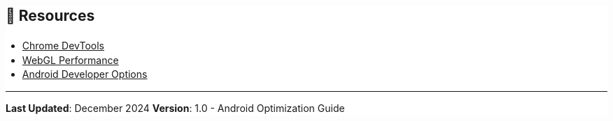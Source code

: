 
## 🔗 Resources

- [Chrome DevTools](https://developer.chrome.com/docs/devtools/)
- [WebGL Performance](https://www.khronos.org/webgl/wiki/Performance)
- [Android Developer Options](https://developer.android.com/studio/debug/dev-options)

---

**Last Updated**: December 2024
**Version**: 1.0 - Android Optimization Guide





